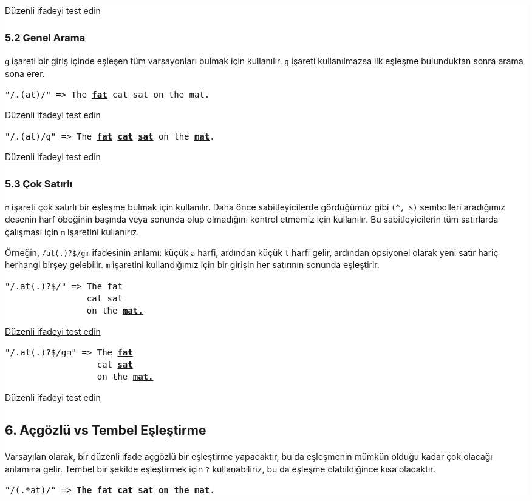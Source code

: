 [Düzenli ifadeyi test edin](https://regex101.com/r/ahfiuh/1)

### 5.2 Genel Arama

`g` işareti bir giriş içinde eşleşen tüm varsayonları bulmak için kullanılır.
`g` işareti kullanılmazsa ilk eşleşme bulunduktan sonra arama sona erer.

<pre>
"/.(at)/" => The <a href="#learn-regex"><strong>fat</strong></a> cat sat on the mat.
</pre>

[Düzenli ifadeyi test edin](https://regex101.com/r/jnk6gM/1)

<pre>
"/.(at)/g" => The <a href="#learn-regex"><strong>fat</strong></a> <a href="#learn-regex"><strong>cat</strong></a> <a href="#learn-regex"><strong>sat</strong></a> on the <a href="#learn-regex"><strong>mat</strong></a>.
</pre>

[Düzenli ifadeyi test edin](https://regex101.com/r/dO1nef/1)

### 5.3 Çok Satırlı

`m` işareti çok satırlı bir eşleşme bulmak için kullanılır. Daha önce
sabitleyicilerde gördüğümüz gibi `(^, $)` sembolleri aradığımız desenin harf
öbeğinin başında veya sonunda olup olmadığını kontrol etmemiz için kullanılır.
Bu sabitleyicilerin tüm satırlarda çalışması için `m` işaretini kullanırız.

Örneğin, `/at(.)?$/gm` ifadesinin anlamı: küçük `a` harfi, ardından küçük `t`
harfi gelir, ardından opsiyonel olarak yeni satır hariç herhangi birşey
gelebilir. `m` işaretini kullandığımız için bir girişin her satırının sonunda
eşleştirir.

<pre>
"/.at(.)?$/" => The fat
                cat sat
                on the <a href="#learn-regex"><strong>mat.</strong></a>
</pre>

[Düzenli ifadeyi test edin](https://regex101.com/r/hoGMkP/1)

<pre>
"/.at(.)?$/gm" => The <a href="#learn-regex"><strong>fat</strong></a>
                  cat <a href="#learn-regex"><strong>sat</strong></a>
                  on the <a href="#learn-regex"><strong>mat.</strong></a>
</pre>

[Düzenli ifadeyi test edin](https://regex101.com/r/E88WE2/1)

## 6. Açgözlü vs Tembel Eşleştirme

Varsayılan olarak, bir düzenli ifade açgözlü bir eşleştirme yapacaktır, bu da eşleşmenin mümkün olduğu kadar çok olacağı anlamına gelir. Tembel bir şekilde eşleştirmek için `?` kullanabiliriz, bu da eşleşme olabildiğince kısa olacaktır.
<pre>
"/(.*at)/" => <a href="#learn-regex"><strong>The fat cat sat on the mat</strong></a>. </pre>
